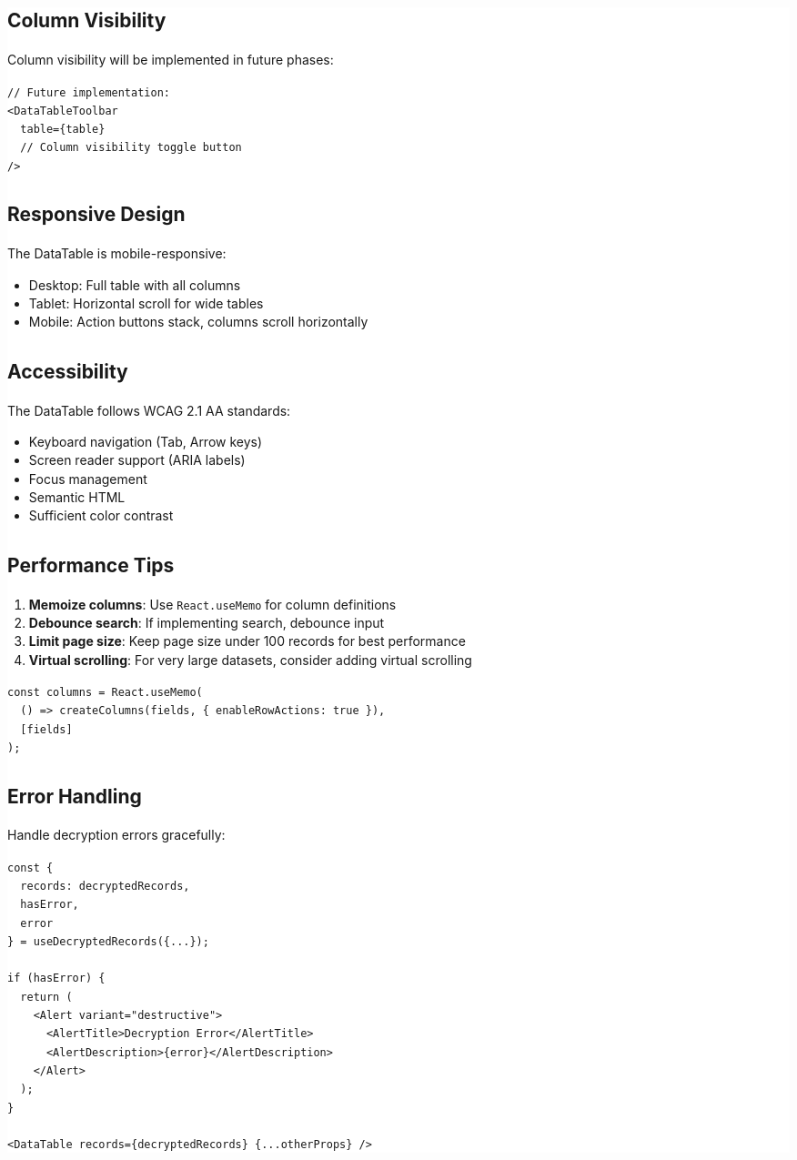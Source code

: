 ## Column Visibility

Column visibility will be implemented in future phases:

```tsx
// Future implementation:
<DataTableToolbar
  table={table}
  // Column visibility toggle button
/>
```

## Responsive Design

The DataTable is mobile-responsive:

- Desktop: Full table with all columns
- Tablet: Horizontal scroll for wide tables
- Mobile: Action buttons stack, columns scroll horizontally

## Accessibility

The DataTable follows WCAG 2.1 AA standards:

- Keyboard navigation (Tab, Arrow keys)
- Screen reader support (ARIA labels)
- Focus management
- Semantic HTML
- Sufficient color contrast

## Performance Tips

1. **Memoize columns**: Use `React.useMemo` for column definitions
2. **Debounce search**: If implementing search, debounce input
3. **Limit page size**: Keep page size under 100 records for best performance
4. **Virtual scrolling**: For very large datasets, consider adding virtual scrolling

```tsx
const columns = React.useMemo(
  () => createColumns(fields, { enableRowActions: true }),
  [fields]
);
```

## Error Handling

Handle decryption errors gracefully:

```tsx
const { 
  records: decryptedRecords, 
  hasError, 
  error 
} = useDecryptedRecords({...});

if (hasError) {
  return (
    <Alert variant="destructive">
      <AlertTitle>Decryption Error</AlertTitle>
      <AlertDescription>{error}</AlertDescription>
    </Alert>
  );
}

<DataTable records={decryptedRecords} {...otherProps} />
```